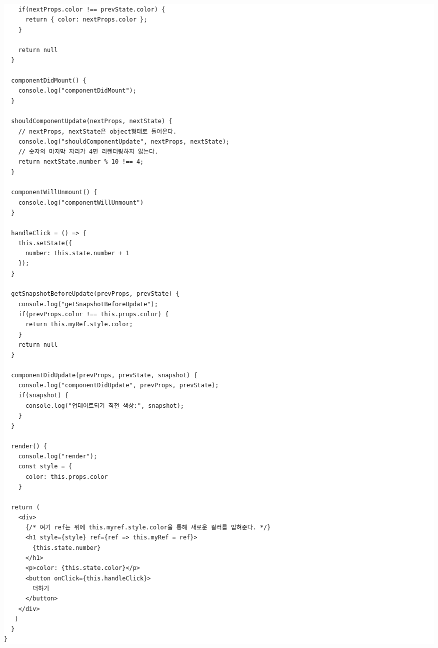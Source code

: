 ```react
    if(nextProps.color !== prevState.color) {
      return { color: nextProps.color };
    }

    return null
  }

  componentDidMount() {
    console.log("componentDidMount");
  }

  shouldComponentUpdate(nextProps, nextState) {
    // nextProps, nextState은 object형태로 들어온다. 
    console.log("shouldComponentUpdate", nextProps, nextState);
    // 숫자의 마지막 자리가 4면 리렌더링하지 않는다.
    return nextState.number % 10 !== 4;
  }

  componentWillUnmount() {
    console.log("componentWillUnmount")
  }

  handleClick = () => {
    this.setState({
      number: this.state.number + 1
    });
  }

  getSnapshotBeforeUpdate(prevProps, prevState) {
    console.log("getSnapshotBeforeUpdate");
    if(prevProps.color !== this.props.color) {
      return this.myRef.style.color;
    }
    return null
  }

  componentDidUpdate(prevProps, prevState, snapshot) {
    console.log("componentDidUpdate", prevProps, prevState);
    if(snapshot) {
      console.log("업데이트되기 직전 색상:", snapshot);
    }
  }

  render() {
    console.log("render");
    const style = {
      color: this.props.color
    }

  return (
    <div>
      {/* 여기 ref는 위에 this.myref.style.color을 통해 새로운 컬러를 입혀준다. */}
      <h1 style={style} ref={ref => this.myRef = ref}>
        {this.state.number}
      </h1>
      <p>color: {this.state.color}</p>
      <button onClick={this.handleClick}>
        더하기
      </button>
    </div>
   )
  }
}
```